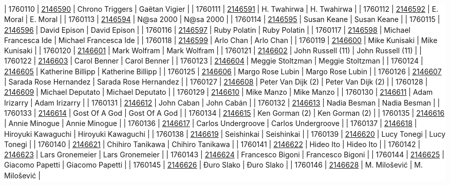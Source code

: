 | 1760110 | [2146590](https://www.discogs.com/artist/2146590) | Chrono Triggers | Gaëtan Vigier |
| 1760111 | [2146591](https://www.discogs.com/artist/2146591) | H. Twahirwa | H. Twahirwa |
| 1760112 | [2146592](https://www.discogs.com/artist/2146592) | E. Moral | E. Moral |
| 1760113 | [2146594](https://www.discogs.com/artist/2146594) | N@sa 2000 | N@sa 2000 |
| 1760114 | [2146595](https://www.discogs.com/artist/2146595) | Susan Keane | Susan Keane |
| 1760115 | [2146596](https://www.discogs.com/artist/2146596) | David Epison | David Epison |
| 1760116 | [2146597](https://www.discogs.com/artist/2146597) | Ruby Polatin | Ruby Polatin |
| 1760117 | [2146598](https://www.discogs.com/artist/2146598) | Michael Francesca Ide | Michael Francesca Ide |
| 1760118 | [2146599](https://www.discogs.com/artist/2146599) | Arlo Chan | Arlo Chan |
| 1760119 | [2146600](https://www.discogs.com/artist/2146600) | Mike Kunisaki | Mike Kunisaki |
| 1760120 | [2146601](https://www.discogs.com/artist/2146601) | Mark Wolfram | Mark Wolfram |
| 1760121 | [2146602](https://www.discogs.com/artist/2146602) | John Russell (11) | John Russell (11) |
| 1760122 | [2146603](https://www.discogs.com/artist/2146603) | Carol Benner | Carol Benner |
| 1760123 | [2146604](https://www.discogs.com/artist/2146604) | Meggie Stoltzman | Meggie Stoltzman |
| 1760124 | [2146605](https://www.discogs.com/artist/2146605) | Katherine Billipp | Katherine Billipp |
| 1760125 | [2146606](https://www.discogs.com/artist/2146606) | Margo Rose Lubin | Margo Rose Lubin |
| 1760126 | [2146607](https://www.discogs.com/artist/2146607) | Sarada Rose Hernandez | Sarada Rose Hernandez |
| 1760127 | [2146608](https://www.discogs.com/artist/2146608) | Peter Van Dijk (2) | Peter Van Dijk (2) |
| 1760128 | [2146609](https://www.discogs.com/artist/2146609) | Michael Deputato | Michael Deputato |
| 1760129 | [2146610](https://www.discogs.com/artist/2146610) | Mike Manzo | Mike Manzo |
| 1760130 | [2146611](https://www.discogs.com/artist/2146611) | Adam Irizarry | Adam Irizarry |
| 1760131 | [2146612](https://www.discogs.com/artist/2146612) | John Caban | John Cabán |
| 1760132 | [2146613](https://www.discogs.com/artist/2146613) | Nadia Besman | Nadia Besman |
| 1760133 | [2146614](https://www.discogs.com/artist/2146614) | Gost Of A God | Gost Of A God |
| 1760134 | [2146615](https://www.discogs.com/artist/2146615) | Ken Gorman (2) | Ken Gorman (2) |
| 1760135 | [2146616](https://www.discogs.com/artist/2146616) | Annie Minogue | Annie Minogue |
| 1760136 | [2146617](https://www.discogs.com/artist/2146617) | Carlos Undergroove | Carlos Undergroove |
| 1760137 | [2146618](https://www.discogs.com/artist/2146618) | Hiroyuki Kawaguchi | Hiroyuki Kawaguchi |
| 1760138 | [2146619](https://www.discogs.com/artist/2146619) | Seishinkai | Seishinkai |
| 1760139 | [2146620](https://www.discogs.com/artist/2146620) | Lucy Tonegi | Lucy Tonegi |
| 1760140 | [2146621](https://www.discogs.com/artist/2146621) | Chihiro Tanikawa | Chihiro Tanikawa |
| 1760141 | [2146622](https://www.discogs.com/artist/2146622) | Hideo Ito | Hideo Ito |
| 1760142 | [2146623](https://www.discogs.com/artist/2146623) | Lars Gronemeier | Lars Gronemeier |
| 1760143 | [2146624](https://www.discogs.com/artist/2146624) | Francesco Bigoni | Francesco Bigoni |
| 1760144 | [2146625](https://www.discogs.com/artist/2146625) | Giacomo Papetti | Giacomo Papetti |
| 1760145 | [2146626](https://www.discogs.com/artist/2146626) | Đuro Slako | Đuro Slako |
| 1760146 | [2146628](https://www.discogs.com/artist/2146628) | M. Milošević | M. Milošević |